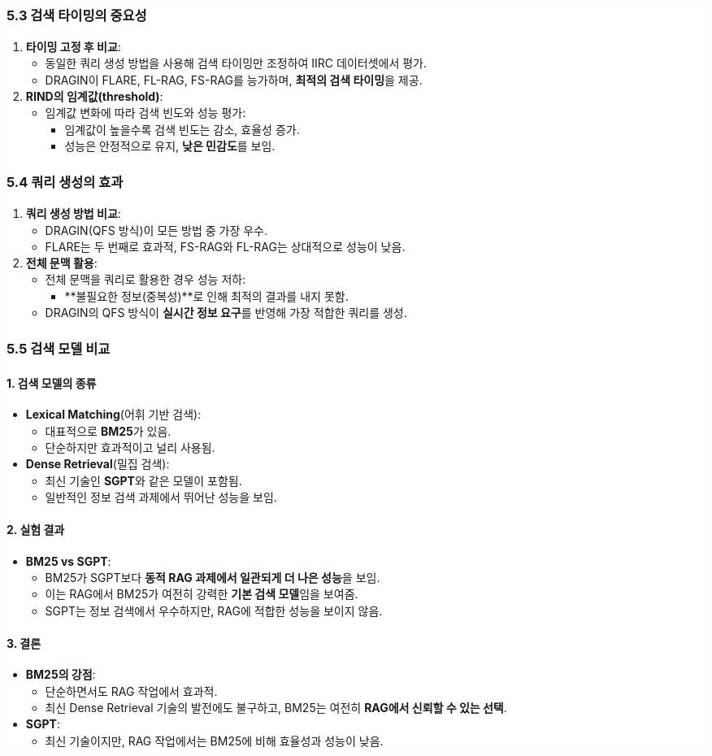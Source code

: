 ### **5.3 검색 타이밍의 중요성**
1. **타이밍 고정 후 비교**:
   - 동일한 쿼리 생성 방법을 사용해 검색 타이밍만 조정하여 IIRC 데이터셋에서 평가.
   - DRAGIN이 FLARE, FL-RAG, FS-RAG를 능가하며, **최적의 검색 타이밍**을 제공.
2. **RIND의 임계값(threshold)**:
   - 임계값 변화에 따라 검색 빈도와 성능 평가:
     - 임계값이 높을수록 검색 빈도는 감소, 효율성 증가.
     - 성능은 안정적으로 유지, **낮은 민감도**를 보임.
### **5.4 쿼리 생성의 효과**
1. **쿼리 생성 방법 비교**:
   - DRAGIN(QFS 방식)이 모든 방법 중 가장 우수.
   - FLARE는 두 번째로 효과적, FS-RAG와 FL-RAG는 상대적으로 성능이 낮음.
2. **전체 문맥 활용**:
   - 전체 문맥을 쿼리로 활용한 경우 성능 저하:
     - **불필요한 정보(중복성)**로 인해 최적의 결과를 내지 못함.
   - DRAGIN의 QFS 방식이 **실시간 정보 요구**를 반영해 가장 적합한 쿼리를 생성.


### **5.5 검색 모델 비교**
#### **1. 검색 모델의 종류**
- **Lexical Matching**(어휘 기반 검색):
  - 대표적으로 **BM25**가 있음.
  - 단순하지만 효과적이고 널리 사용됨.
- **Dense Retrieval**(밀집 검색):
  - 최신 기술인 **SGPT**와 같은 모델이 포함됨.
  - 일반적인 정보 검색 과제에서 뛰어난 성능을 보임.
#### **2. 실험 결과**
- **BM25 vs SGPT**:
  - BM25가 SGPT보다 **동적 RAG 과제에서 일관되게 더 나은 성능**을 보임.
  - 이는 RAG에서 BM25가 여전히 강력한 **기본 검색 모델**임을 보여줌.
  - SGPT는 정보 검색에서 우수하지만, RAG에 적합한 성능을 보이지 않음.

#### **3. 결론**
- **BM25의 강점**:
  - 단순하면서도 RAG 작업에서 효과적.
  - 최신 Dense Retrieval 기술의 발전에도 불구하고, BM25는 여전히 **RAG에서 신뢰할 수 있는 선택**.
- **SGPT**:
  - 최신 기술이지만, RAG 작업에서는 BM25에 비해 효율성과 성능이 낮음.

